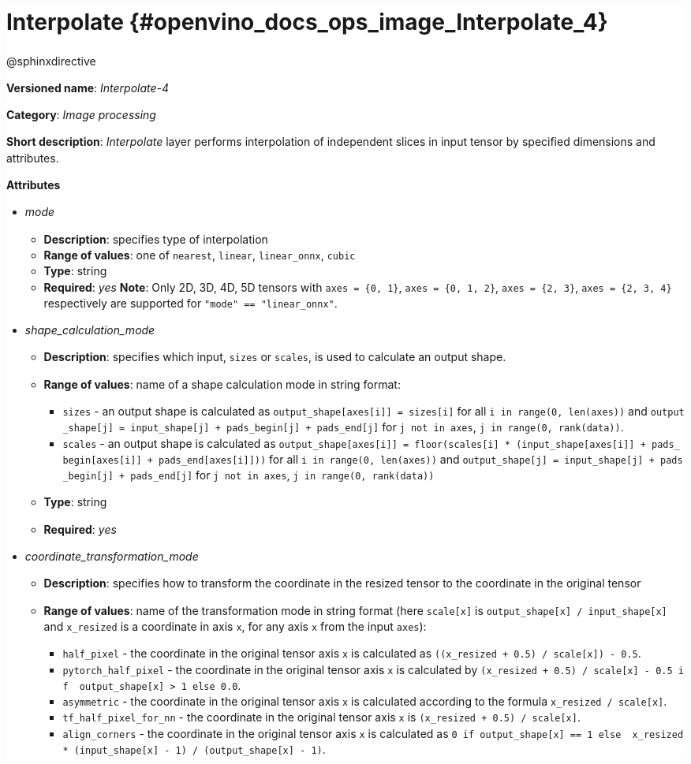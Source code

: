 # Interpolate {#openvino_docs_ops_image_Interpolate_4}

@sphinxdirective

**Versioned name**: *Interpolate-4*

**Category**: *Image processing*

**Short description**: *Interpolate* layer performs interpolation of independent slices in input tensor by specified dimensions and attributes.

**Attributes**

* *mode*

  * **Description**: specifies type of interpolation
  * **Range of values**: one of ``nearest``, ``linear``, ``linear_onnx``, ``cubic``
  * **Type**: string
  * **Required**: *yes*
  **Note**: Only 2D, 3D, 4D, 5D tensors with ``axes = {0, 1}``, ``axes = {0, 1, 2}``, ``axes = {2, 3}``,  ``axes = {2, 3, 4}`` respectively are supported for ``"mode" == "linear_onnx"``.

* *shape_calculation_mode*

  * **Description**: specifies which input, ``sizes`` or ``scales``, is used to calculate an output shape.
  * **Range of values**: name of a shape calculation mode in string format:

    * ``sizes`` - an output shape is calculated as ``output_shape[axes[i]] = sizes[i]`` for all ``i in range(0, len(axes))`` and ``output_shape[j] = input_shape[j] + pads_begin[j] + pads_end[j]`` for ``j not in axes``, ``j in range(0, rank(data))``.
    * ``scales`` - an output shape is calculated as ``output_shape[axes[i]] = floor(scales[i] * (input_shape[axes[i]] + pads_begin[axes[i]] + pads_end[axes[i]]))`` for all ``i in range(0, len(axes))`` and ``output_shape[j] = input_shape[j] + pads_begin[j] + pads_end[j]`` for ``j not in axes``, ``j in range(0, rank(data))``

  * **Type**: string
  * **Required**: *yes*

* *coordinate_transformation_mode*

  * **Description**: specifies how to transform the coordinate in the resized tensor to the coordinate in the original tensor
  * **Range of values**: name of the transformation mode in string format (here ``scale[x]`` is ``output_shape[x] / input_shape[x]`` and ``x_resized`` is a coordinate in axis ``x``, for any axis ``x`` from the input ``axes``):

    * ``half_pixel`` - the coordinate in the original tensor axis ``x`` is calculated as ``((x_resized + 0.5) / scale[x]) - 0.5``.
    * ``pytorch_half_pixel`` -  the coordinate in the original tensor axis ``x`` is calculated by ``(x_resized + 0.5) / scale[x] - 0.5 if  output_shape[x] > 1 else 0.0``.
    * ``asymmetric`` - the coordinate in the original tensor axis ``x`` is calculated according to the formula ``x_resized / scale[x]``.
    * ``tf_half_pixel_for_nn`` - the coordinate in the original tensor axis ``x`` is ``(x_resized + 0.5) / scale[x]``.
    * ``align_corners`` - the coordinate in the original tensor axis ``x`` is calculated as ``0 if output_shape[x] == 1 else  x_resized * (input_shape[x] - 1) / (output_shape[x] - 1)``.
